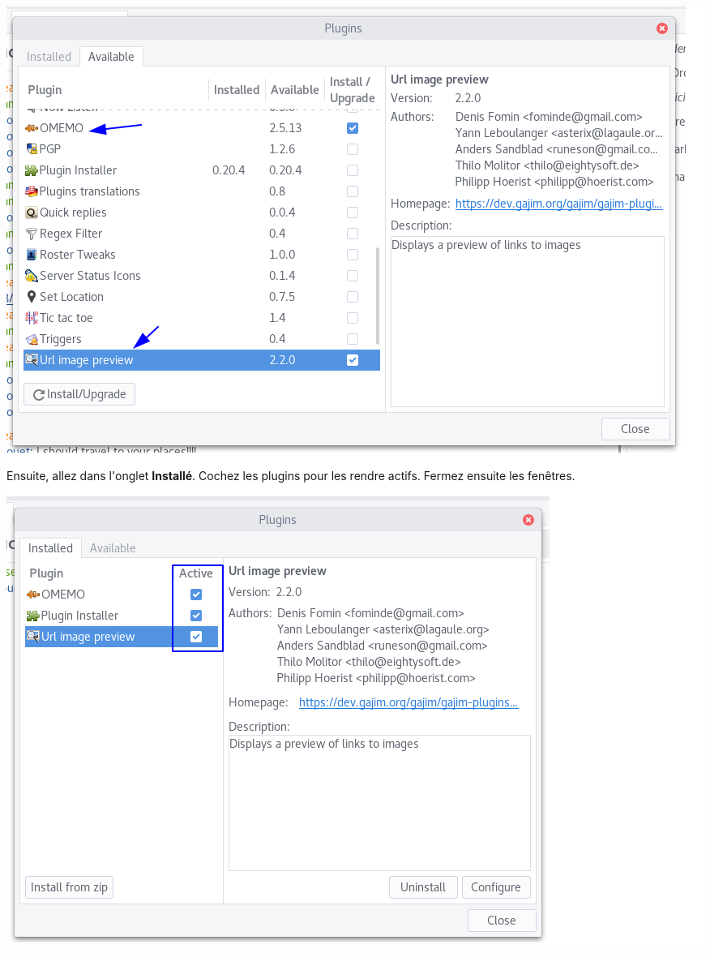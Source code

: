 ![](en/05_plugins.png)

Ensuite, allez dans l'onglet **Installé**. Cochez les plugins pour les rendre actifs. Fermez ensuite les fenêtres.

![](en/06_plugins.png)
